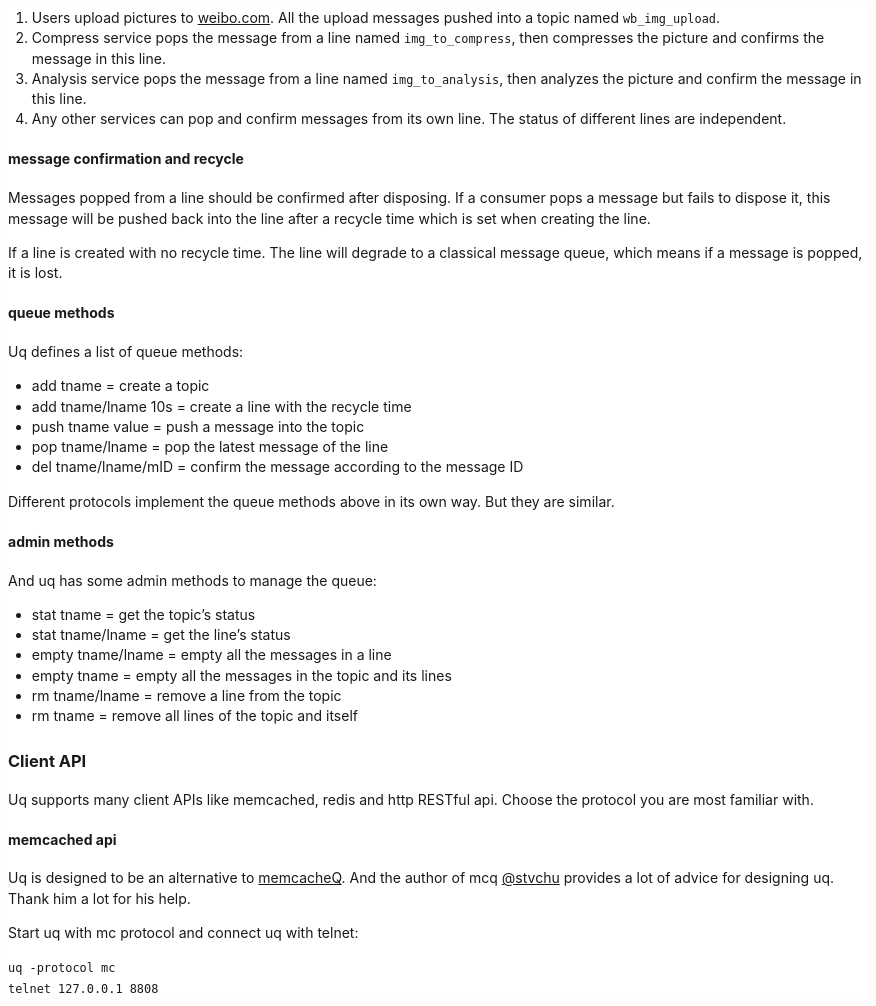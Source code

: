 1. Users upload pictures to [weibo.com](http://weibo.com). All the upload messages pushed into a topic named `wb_img_upload`.
2. Compress service pops the message from a line named `img_to_compress`, then compresses the picture and confirms the message in this line.
3. Analysis service pops the message from a line named `img_to_analysis`, then analyzes the picture and confirm the message in this line.
4. Any other services can pop and confirm messages from its own line. The status of different lines are independent.

#### message confirmation and recycle

Messages popped from a line should be confirmed after disposing. If a consumer pops a message but fails to dispose it, this message will be pushed back into the line after a recycle time which is set when creating the line.

If a line is created with no recycle time. The line will degrade to a classical message queue, which means if a message is popped, it is lost.

#### queue methods

Uq defines a list of queue methods:

- add tname = create a topic
- add tname/lname 10s = create a line with the recycle time
- push tname value = push a message into the topic
- pop tname/lname = pop the latest message of the line
- del tname/lname/mID = confirm the message according to the message ID

Different protocols implement the queue methods above in its own way. But they are similar.

#### admin methods

And uq has some admin methods to manage the queue:

- stat tname = get the topic’s status
- stat tname/lname = get the line’s status
- empty tname/lname = empty all the messages in a line
- empty tname = empty all the messages in the topic and its lines
- rm tname/lname = remove a line from the topic
- rm tname = remove all lines of the topic and itself

### Client API

Uq supports many client APIs like memcached, redis and http RESTful api. Choose the protocol you are most familiar with.

#### memcached api

Uq is designed to be an alternative to [memcacheQ](http://memcachedb.org/memcacheq/). And the author of mcq [@stvchu](http://stvchu.github.io/) provides a lot of advice for designing uq. Thank him a lot for his help.

Start uq with mc protocol and connect uq with telnet:

```
uq -protocol mc
telnet 127.0.0.1 8808
```
